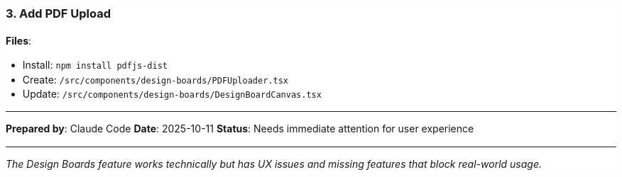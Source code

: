 ### 3. Add PDF Upload
**Files**:
- Install: `npm install pdfjs-dist`
- Create: `/src/components/design-boards/PDFUploader.tsx`
- Update: `/src/components/design-boards/DesignBoardCanvas.tsx`

---

**Prepared by**: Claude Code
**Date**: 2025-10-11
**Status**: Needs immediate attention for user experience

---

*The Design Boards feature works technically but has UX issues and missing features that block real-world usage.*
